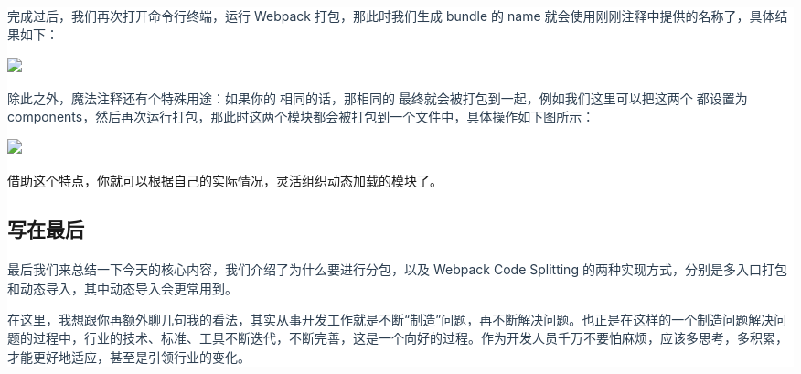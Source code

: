 <font style="color:rgb(44, 62, 80);">完成过后，我们再次打开命令行终端，运行 Webpack 打包，那此时我们生成 bundle 的 name 就会使用刚刚注释中提供的名称了，具体结果如下：</font>

![](https://cdn.nlark.com/yuque/0/2024/png/207857/1718875524089-55ac3521-e197-40c7-a7c1-24a536df212f.png)

<font style="color:rgb(44, 62, 80);">除此之外，魔法注释还有个特殊用途：如果你的</font><font style="color:rgb(44, 62, 80);"> </font><font style="color:rgb(199, 37, 78);background-color:rgb(249, 242, 244);"><chunk-name></font><font style="color:rgb(44, 62, 80);"> </font><font style="color:rgb(44, 62, 80);">相同的话，那相同的</font><font style="color:rgb(44, 62, 80);"> </font><font style="color:rgb(199, 37, 78);background-color:rgb(249, 242, 244);"><chunk-name></font><font style="color:rgb(44, 62, 80);"> </font><font style="color:rgb(44, 62, 80);">最终就会被打包到一起，例如我们这里可以把这两个</font><font style="color:rgb(44, 62, 80);"> </font><font style="color:rgb(199, 37, 78);background-color:rgb(249, 242, 244);"><chunk-name></font><font style="color:rgb(44, 62, 80);"> </font><font style="color:rgb(44, 62, 80);">都设置为 components，然后再次运行打包，那此时这两个模块都会被打包到一个文件中，具体操作如下图所示：</font>

![](https://cdn.nlark.com/yuque/0/2024/png/207857/1718875524125-09ae4770-1c5c-4bce-8d99-ec357a646e77.png)

借助这个特点，你就可以根据自己的实际情况，灵活组织动态加载的模块了。

## [](https://www.123fe.net/principle-docs/webpack/08-%E5%88%A9%E7%94%A8%20Webpack%20CodeSplitting%20%E5%AE%8C%E6%88%90%E5%A4%8D%E6%9D%82%E5%BA%94%E7%94%A8%E6%8B%86%E5%8C%85.html#%E5%86%99%E5%9C%A8%E6%9C%80%E5%90%8E)写在最后
<font style="color:rgb(44, 62, 80);">最后我们来总结一下今天的核心内容，我们介绍了为什么要进行分包，以及 Webpack Code Splitting 的两种实现方式，分别是多入口打包和动态导入，其中动态导入会更常用到。</font>

<font style="color:rgb(44, 62, 80);">在这里，我想跟你再额外聊几句我的看法，其实从事开发工作就是不断“制造”问题，再不断解决问题。也正是在这样的一个制造问题解决问题的过程中，行业的技术、标准、工具不断迭代，不断完善，这是一个向好的过程。作为开发人员千万不要怕麻烦，应该多思考，多积累，才能更好地适应，甚至是引领行业的变化。</font>

